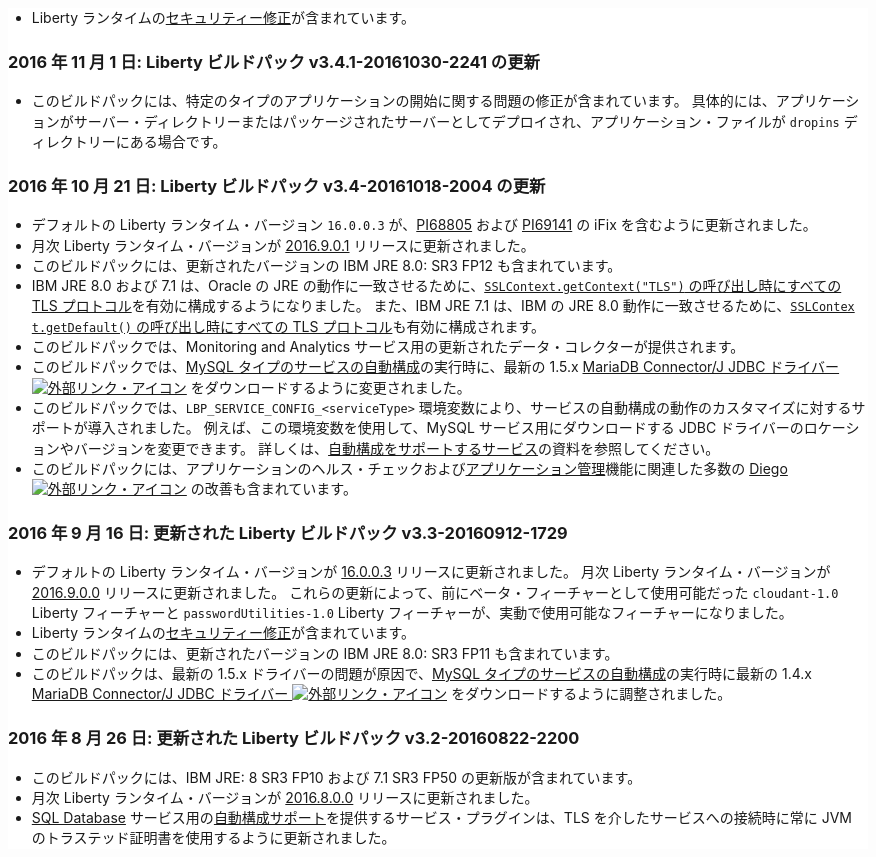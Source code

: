 * Liberty ランタイムの[セキュリティー修正](http://www.ibm.com/support/docview.wss?uid=swg21994945)が含まれています。

### 2016 年 11 月 1 日: Liberty ビルドパック v3.4.1-20161030-2241 の更新
* このビルドパックには、特定のタイプのアプリケーションの開始に関する問題の修正が含まれています。 具体的には、アプリケーションがサーバー・ディレクトリーまたはパッケージされたサーバーとしてデプロイされ、アプリケーション・ファイルが `dropins` ディレクトリーにある場合です。

### 2016 年 10 月 21 日: Liberty ビルドパック v3.4-20161018-2004 の更新
* デフォルトの Liberty ランタイム・バージョン `16.0.0.3` が、[PI68805](http://www-01.ibm.com/support/docview.wss?uid=swg1PI68805) および [PI69141](http://www-01.ibm.com/support/docview.wss?uid=swg1PI69141) の iFix を含むように更新されました。
* 月次 Liberty ランタイム・バージョンが [2016.9.0.1](https://developer.ibm.com/wasdev/blog/2016/09/23/beta-websphere-liberty-and-tools-october-2016/) リリースに更新されました。
* このビルドパックには、更新されたバージョンの IBM JRE 8.0: SR3 FP12 も含まれています。
* IBM JRE 8.0 および 7.1 は、Oracle の JRE の動作に一致させるために、[`SSLContext.getContext("TLS")` の呼び出し時にすべての TLS プロトコル](https://www.ibm.com/support/knowledgecenter/SSYKE2_8.0.0/com.ibm.java.security.component.80.doc/security-component/jsse2Docs/matchsslcontext_tls.html)を有効に構成するようになりました。 また、IBM JRE 7.1 は、IBM の JRE 8.0 動作に一致させるために、[`SSLContext.getDefault()` の呼び出し時にすべての TLS プロトコル](https://www.ibm.com/support/knowledgecenter/SSYKE2_7.1.0/com.ibm.java.security.component.71.doc/security-component/jsse2Docs/overrideSSLprotocol.html)も有効に構成されます。
* このビルドパックでは、Monitoring and Analytics サービス用の更新されたデータ・コレクターが提供されます。
* このビルドパックでは、[MySQL タイプのサービスの自動構成](autoConfig.html)の実行時に、最新の 1.5.x [MariaDB Connector/J JDBC ドライバー ![外部リンク・アイコン](../../icons/launch-glyph.svg "外部リンク・アイコン")](https://mariadb.com/kb/en/mariadb/about-mariadb-connector-j/) をダウンロードするように変更されました。
* このビルドパックでは、`LBP_SERVICE_CONFIG_<serviceType>` 環境変数により、サービスの自動構成の動作のカスタマイズに対するサポートが導入されました。 例えば、この環境変数を使用して、MySQL サービス用にダウンロードする JDBC ドライバーのロケーションやバージョンを変更できます。 詳しくは、[自動構成をサポートするサービス](autoConfig.html)の資料を参照してください。
* このビルドパックには、アプリケーションのヘルス・チェックおよび[アプリケーション管理](../common/app_mng.html)機能に関連した多数の [Diego ![外部リンク・アイコン](../../icons/launch-glyph.svg "外部リンク・アイコン")](https://docs.cloudfoundry.org/concepts/diego/diego-architecture.html) の改善も含まれています。

### 2016 年 9 月 16 日: 更新された Liberty ビルドパック v3.3-20160912-1729
* デフォルトの Liberty ランタイム・バージョンが [16.0.0.3](http://www-01.ibm.com/support/docview.wss?uid=swg27009661) リリースに更新されました。 月次 Liberty ランタイム・バージョンが [2016.9.0.0](https://developer.ibm.com/wasdev/blog/2016/08/26/beta-websphere-liberty-and-tools-september-2016/) リリースに更新されました。 これらの更新によって、前にベータ・フィーチャーとして使用可能だった `cloudant-1.0` Liberty フィーチャーと `passwordUtilities-1.0` Liberty フィーチャーが、実動で使用可能なフィーチャーになりました。
* Liberty ランタイムの[セキュリティー修正](http://www-01.ibm.com/support/docview.wss?uid=swg21990527)が含まれています。
* このビルドパックには、更新されたバージョンの IBM JRE 8.0: SR3 FP11 も含まれています。
* このビルドパックは、最新の 1.5.x ドライバーの問題が原因で、[MySQL タイプのサービスの自動構成](autoConfig.html)の実行時に最新の 1.4.x [MariaDB Connector/J JDBC ドライバー ![外部リンク・アイコン](../../icons/launch-glyph.svg "外部リンク・アイコン")](https://mariadb.com/kb/en/mariadb/about-mariadb-connector-j/) をダウンロードするように調整されました。

### 2016 年 8 月 26 日: 更新された Liberty ビルドパック v3.2-20160822-2200
* このビルドパックには、IBM JRE: 8 SR3 FP10 および 7.1 SR3 FP50 の更新版が含まれています。
* 月次 Liberty ランタイム・バージョンが [2016.8.0.0](https://developer.ibm.com/wasdev/blog/2016/07/28/beta-websphere-liberty-and-tools-august-2016/) リリースに更新されました。
* [SQL Database](/docs/services/SQLDB/index.html#SQLDB) サービス用の[自動構成サポート](autoConfig.html)を提供するサービス・プラグインは、TLS を介したサービスへの接続時に常に JVM のトラステッド証明書を使用するように更新されました。
